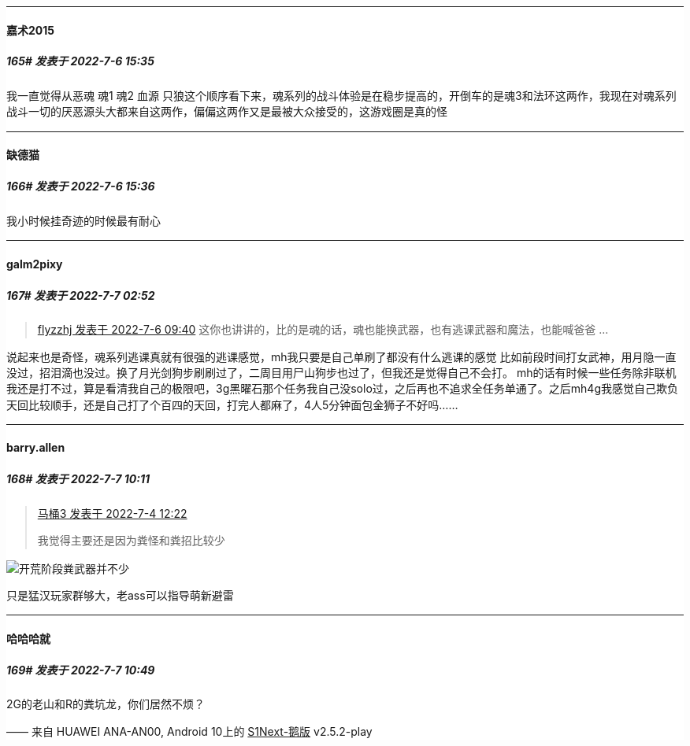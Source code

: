 

*****

####  嘉术2015  
##### 165#       发表于 2022-7-6 15:35

我一直觉得从恶魂 魂1 魂2 血源 只狼这个顺序看下来，魂系列的战斗体验是在稳步提高的，开倒车的是魂3和法环这两作，我现在对魂系列战斗一切的厌恶源头大都来自这两作，偏偏这两作又是最被大众接受的，这游戏圈是真的怪

*****

####  缺德猫  
##### 166#       发表于 2022-7-6 15:36

我小时候挂奇迹的时候最有耐心



*****

####  galm2pixy  
##### 167#       发表于 2022-7-7 02:52

<blockquote><a href="httphttps://bbs.saraba1st.com/2b/forum.php?mod=redirect&amp;goto=findpost&amp;pid=56541509&amp;ptid=2079289" target="_blank">flyzzhj 发表于 2022-7-6 09:40</a>
这你也讲讲的，比的是魂的话，魂也能换武器，也有逃课武器和魔法，也能喊爸爸 ...</blockquote>
说起来也是奇怪，魂系列逃课真就有很强的逃课感觉，mh我只要是自己单刷了都没有什么逃课的感觉
比如前段时间打女武神，用月隐一直没过，招泪滴也没过。换了月光剑狗步刷刷过了，二周目用尸山狗步也过了，但我还是觉得自己不会打。
mh的话有时候一些任务除非联机我还是打不过，算是看清我自己的极限吧，3g黑曜石那个任务我自己没solo过，之后再也不追求全任务单通了。之后mh4g我感觉自己欺负天回比较顺手，还是自己打了个百四的天回，打完人都麻了，4人5分钟面包金狮子不好吗……



*****

####  barry.allen  
##### 168#       发表于 2022-7-7 10:11

<blockquote><a href="httphttps://bbs.saraba1st.com/2b/forum.php?mod=redirect&amp;goto=findpost&amp;pid=56518109&amp;ptid=2079289" target="_blank">马桶3 发表于 2022-7-4 12:22</a>

我觉得主要还是因为粪怪和粪招比较少</blockquote>
<img src="https://static.saraba1st.com/image/smiley/face2017/047.png" referrerpolicy="no-referrer">开荒阶段粪武器并不少

只是猛汉玩家群够大，老ass可以指导萌新避雷



*****

####  哈哈哈就  
##### 169#       发表于 2022-7-7 10:49

2G的老山和R的粪坑龙，你们居然不烦？

—— 来自 HUAWEI ANA-AN00, Android 10上的 [S1Next-鹅版](https://github.com/ykrank/S1-Next/releases) v2.5.2-play
